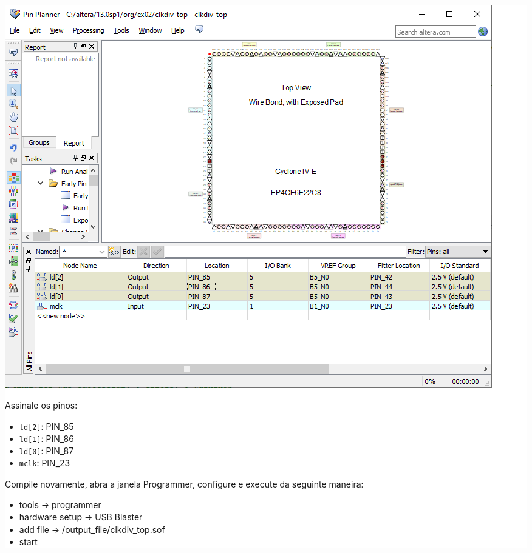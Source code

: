 ![Pin planner do projeto](imgs/pin-planner.png)

Assinale os pinos:
- `ld[2]`: PIN_85
- `ld[1]`: PIN_86
- `ld[0]`: PIN_87
- `mclk`: PIN_23

Compile novamente, abra a janela Programmer, configure e execute da seguinte maneira:

- tools -> programmer
- hardware setup -> USB Blaster
- add file -> /output_file/clkdiv_top.sof
- start
